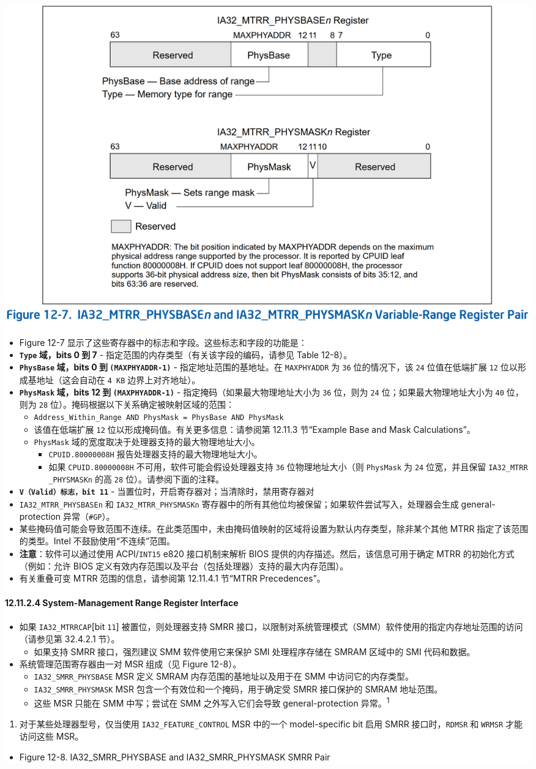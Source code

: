 ![Figure 12-7. IA32_MTRR_PHYSBASEn and IA32_MTRR_PHYSMASKn Variable-Range Register Pair](pic/f12-7-mtrr-var-range-regs.png)
* Figure 12-7 显示了这些寄存器中的标志和字段。这些标志和字段的功能是：
* **`Type` 域，bits 0 到 7** - 指定范围的内存类型（有关该字段的编码，请参见 Table 12-8）。
* **`PhysBase` 域，bits 0 到 `(MAXPHYADDR-1)`** - 指定地址范围的基地址。在 `MAXPHYADDR` 为 `36` 位的情况下，该 `24` 位值在低端扩展 `12` 位以形成基地址（这会自动在 `4 KB` 边界上对齐地址）。
* **`PhysMask` 域，bits 12 到 `(MAXPHYADDR-1)`** - 指定掩码（如果最大物理地址大小为 `36` 位，则为 `24` 位；如果最大物理地址大小为 `40` 位，则为 `28` 位）。掩码根据以下关系确定被映射区域的范围：
  * `Address_Within_Range AND PhysMask = PhysBase AND PhysMask`
  * 该值在低端扩展 `12` 位以形成掩码值。有关更多信息：请参阅第 12.11.3 节“Example Base and Mask Calculations”。
  * `PhysMask` 域的宽度取决于处理器支持的最大物理地址大小。
    * `CPUID.80000008H` 报告处理器支持的最大物理地址大小。
    * 如果 `CPUID.80000008H` 不可用，软件可能会假设处理器支持 `36` 位物理地址大小（则 `PhysMask` 为 `24` 位宽，并且保留 `IA32_MTRR_PHYSMASKn` 的高 `28` 位）。请参阅下面的注释。
* **`V（Valid）标志，bit 11`** - 当置位时，开启寄存器对；当清除时，禁用寄存器对
* `IA32_MTRR_PHYSBASEn` 和 `IA32_MTRR_PHYSMASKn` 寄存器中的所有其他位均被保留；如果软件尝试写入，处理器会生成 general-protection 异常（`#GP`）。
* 某些掩码值可能会导致范围不连续。在此类范围中，未由掩码值映射的区域将设置为默认内存类型，除非某个其他 MTRR 指定了该范围的类型。Intel 不鼓励使用“不连续”范围。
* **注意**：软件可以通过使用 ACPI/`INT15` e820 接口机制来解析 BIOS 提供的内存描述。然后，该信息可用于确定 MTRR 的初始化方式（例如：允许 BIOS 定义有效内存范围以及平台（包括处理器）支持的最大内存范围）。
* 有关重叠可变 MTRR 范围的信息，请参阅第 12.11.4.1 节“MTRR Precedences”。

#### 12.11.2.4 System-Management Range Register Interface
* 如果 `IA32_MTRRCAP`[bit `11`] 被置位，则处理器支持 SMRR 接口，以限制对系统管理模式（SMM）软件使用的指定内存地址范围的访问（请参见第 32.4.2.1 节）。
  * 如果支持 SMRR 接口，强烈建议 SMM 软件使用它来保护 SMI 处理程序存储在 SMRAM 区域中的 SMI 代码和数据。
* 系统管理范围寄存器由一对 MSR 组成（见 Figure 12-8）。
  * `IA32_SMRR_PHYSBASE` MSR 定义 SMRAM 内存范围的基地址以及用于在 SMM 中访问它的内存类型。
  * `IA32_SMRR_PHYSMASK` MSR 包含一个有效位和一个掩码，用于确定受 SMRR 接口保护的 SMRAM 地址范围。
  * 这些 MSR 只能在 SMM 中写；尝试在 SMM 之外写入它们会导致 general-protection 异常。<sup>1</sup>
1. 对于某些处理器型号，仅当使用 `IA32_FEATURE_CONTROL` MSR 中的一个 model-specific bit 启用 SMRR 接口时，`RDMSR` 和 `WRMSR` 才能访问这些 MSR。
* Figure 12-8. IA32_SMRR_PHYSBASE and IA32_SMRR_PHYSMASK SMRR Pair